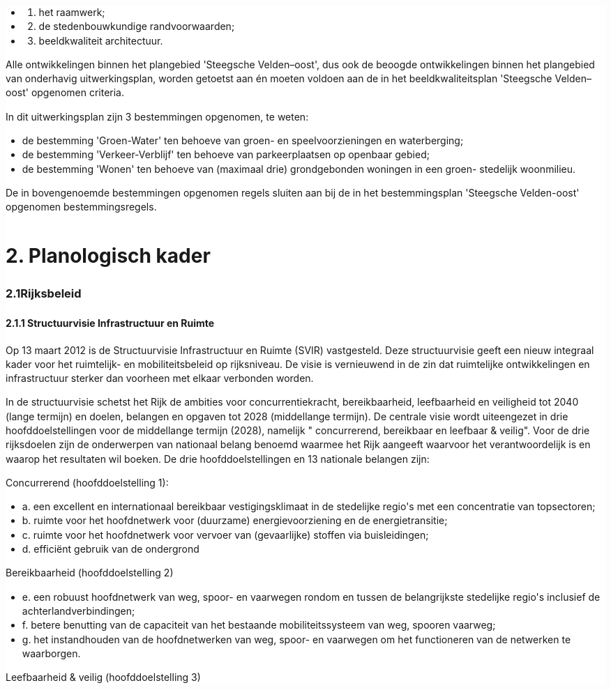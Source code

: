 - 1. het raamwerk;
- 2. de stedenbouwkundige randvoorwaarden;
- 3. beeldkwaliteit architectuur.

Alle ontwikkelingen binnen het plangebied 'Steegsche Velden–oost', dus ook de beoogde ontwikkelingen binnen het plangebied van onderhavig uitwerkingsplan, worden getoetst aan én moeten voldoen aan de in het beeldkwaliteitsplan 'Steegsche Velden–oost' opgenomen criteria.

In dit uitwerkingsplan zijn 3 bestemmingen opgenomen, te weten:

- de bestemming 'Groen-Water' ten behoeve van groen- en speelvoorzieningen en waterberging;
- de bestemming 'Verkeer-Verblijf' ten behoeve van parkeerplaatsen op openbaar gebied;
- de bestemming 'Wonen' ten behoeve van (maximaal drie) grondgebonden woningen in een groen- stedelijk woonmilieu.

De in bovengenoemde bestemmingen opgenomen regels sluiten aan bij de in het bestemmingsplan 'Steegsche Velden-oost' opgenomen bestemmingsregels.

# 2. Planologisch kader

### <span id="page-11-0"></span>2.1Rijksbeleid

#### 2.1.1 Structuurvisie Infrastructuur en Ruimte

<span id="page-11-1"></span>Op 13 maart 2012 is de Structuurvisie Infrastructuur en Ruimte (SVIR) vastgesteld. Deze structuurvisie geeft een nieuw integraal kader voor het ruimtelijk- en mobiliteitsbeleid op rijksniveau. De visie is vernieuwend in de zin dat ruimtelijke ontwikkelingen en infrastructuur sterker dan voorheen met elkaar verbonden worden.

In de structuurvisie schetst het Rijk de ambities voor concurrentiekracht, bereikbaarheid, leefbaarheid en veiligheid tot 2040 (lange termijn) en doelen, belangen en opgaven tot 2028 (middellange termijn). De centrale visie wordt uiteengezet in drie hoofddoelstellingen voor de middellange termijn (2028), namelijk " concurrerend, bereikbaar en leefbaar & veilig". Voor de drie rijksdoelen zijn de onderwerpen van nationaal belang benoemd waarmee het Rijk aangeeft waarvoor het verantwoordelijk is en waarop het resultaten wil boeken. De drie hoofddoelstellingen en 13 nationale belangen zijn:

Concurrerend (hoofddoelstelling 1):

- a. een excellent en internationaal bereikbaar vestigingsklimaat in de stedelijke regio's met een concentratie van topsectoren;
- b. ruimte voor het hoofdnetwerk voor (duurzame) energievoorziening en de energietransitie;
- c. ruimte voor het hoofdnetwerk voor vervoer van (gevaarlijke) stoffen via buisleidingen;
- d. efficiënt gebruik van de ondergrond

Bereikbaarheid (hoofddoelstelling 2)

- e. een robuust hoofdnetwerk van weg, spoor- en vaarwegen rondom en tussen de belangrijkste stedelijke regio's inclusief de achterlandverbindingen;
- f. betere benutting van de capaciteit van het bestaande mobiliteitssysteem van weg, spooren vaarweg;
- g. het instandhouden van de hoofdnetwerken van weg, spoor- en vaarwegen om het functioneren van de netwerken te waarborgen.

Leefbaarheid & veilig (hoofddoelstelling 3)
